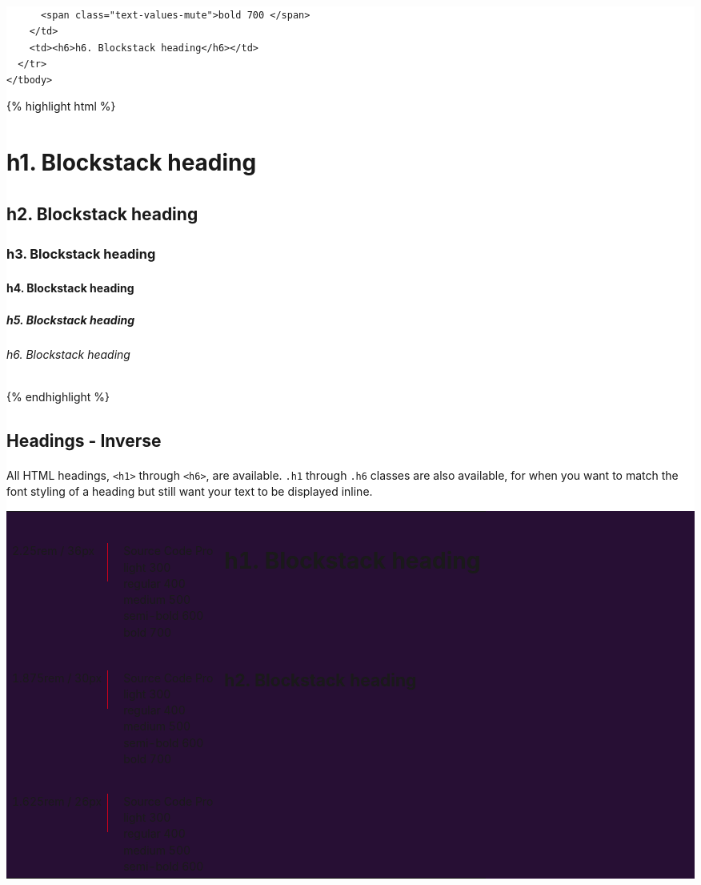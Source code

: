           <span class="text-values-mute">bold 700 </span>
        </td>
        <td><h6>h6. Blockstack heading</h6></td>        
      </tr>
    </tbody>
  </table>
</div>

{% highlight html %}
<h1>h1. Blockstack heading</h1>
<h2>h2. Blockstack heading</h2>
<h3>h3. Blockstack heading</h3>
<h4>h4. Blockstack heading</h4>
<h5>h5. Blockstack heading</h5>
<h6>h6. Blockstack heading</h6>
{% endhighlight %}

## Headings - Inverse

All HTML headings, `<h1>` through `<h6>`, are available. `.h1` through `.h6` classes are also available, for when you want to match the font styling of a heading but still want your text to be displayed inline.

<div class="bd-example bd-example-type" style="background-color: #270F34;">
  <table class="table table-typography">
    <tbody>
      <tr>
        <td class="type-info text-values" style="padding-top: 39px;">2.25rem / 36px</td>
        <td class="type-info text-values" style="padding-top: 39px; padding-left: 20px;">
          <div style="position: absolute; border-left: 1px solid #D0011B; padding-top: 24px; padding-bottom: 24px; margin-left: -20px;"></div>
          Source Code Pro <br />
          <span class="text-values-mute">light 300 </span><br />
          regular 400 <br />
          <span class="text-values-mute">medium 500 </span><br />
          <span class="text-values-mute">semi-bold 600 </span><br />
          <span class="text-values-mute">bold 700 </span>
        </td>
        <td><h1 class="h1-inverse">h1. Blockstack heading</h1></td>
      </tr>
      <tr>
        <td class="type-info text-values" style="padding-top: 33px;">1.875rem / 30px</td>
        <td class="type-info text-values" style="padding-top: 33px; padding-left: 20px;">
          <div style="position: absolute; border-left: 1px solid #D0011B; padding-top: 24px; padding-bottom: 24px; margin-left: -20px;"></div>
          Source Code Pro <br />
          <span class="text-values-mute">light 300 </span><br />
          regular 400 <br />
          <span class="text-values-mute">medium 500 </span><br />
          <span class="text-values-mute">semi-bold 600 </span><br />
          <span class="text-values-mute">bold 700 </span>
        </td>
        <td><h2 class="h2-inverse">h2. Blockstack heading</h2></td>
      </tr>
      <tr>
        <td class="type-info text-values" style="padding-top: 29px;">1.625rem / 26px</td>
        <td class="type-info text-values" style="padding-top: 29px; padding-left: 20px;">
          <div style="position: absolute; border-left: 1px solid #D0011B; padding-top: 24px; padding-bottom: 24px; margin-left: -20px;"></div>
          Source Code Pro <br />
          <span class="text-values-mute">light 300 </span><br />
          regular 400 <br />
          <span class="text-values-mute">medium 500 </span><br />
          <span class="text-values-mute">semi-bold 600 </span><br />